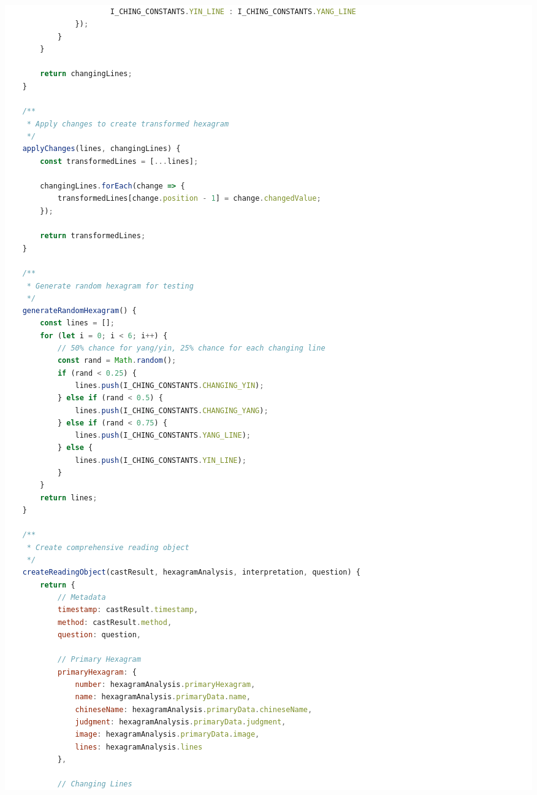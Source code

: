```javascript
                        I_CHING_CONSTANTS.YIN_LINE : I_CHING_CONSTANTS.YANG_LINE
                });
            }
        }

        return changingLines;
    }

    /**
     * Apply changes to create transformed hexagram
     */
    applyChanges(lines, changingLines) {
        const transformedLines = [...lines];

        changingLines.forEach(change => {
            transformedLines[change.position - 1] = change.changedValue;
        });

        return transformedLines;
    }

    /**
     * Generate random hexagram for testing
     */
    generateRandomHexagram() {
        const lines = [];
        for (let i = 0; i < 6; i++) {
            // 50% chance for yang/yin, 25% chance for each changing line
            const rand = Math.random();
            if (rand < 0.25) {
                lines.push(I_CHING_CONSTANTS.CHANGING_YIN);
            } else if (rand < 0.5) {
                lines.push(I_CHING_CONSTANTS.CHANGING_YANG);
            } else if (rand < 0.75) {
                lines.push(I_CHING_CONSTANTS.YANG_LINE);
            } else {
                lines.push(I_CHING_CONSTANTS.YIN_LINE);
            }
        }
        return lines;
    }

    /**
     * Create comprehensive reading object
     */
    createReadingObject(castResult, hexagramAnalysis, interpretation, question) {
        return {
            // Metadata
            timestamp: castResult.timestamp,
            method: castResult.method,
            question: question,

            // Primary Hexagram
            primaryHexagram: {
                number: hexagramAnalysis.primaryHexagram,
                name: hexagramAnalysis.primaryData.name,
                chineseName: hexagramAnalysis.primaryData.chineseName,
                judgment: hexagramAnalysis.primaryData.judgment,
                image: hexagramAnalysis.primaryData.image,
                lines: hexagramAnalysis.lines
            },

            // Changing Lines
```